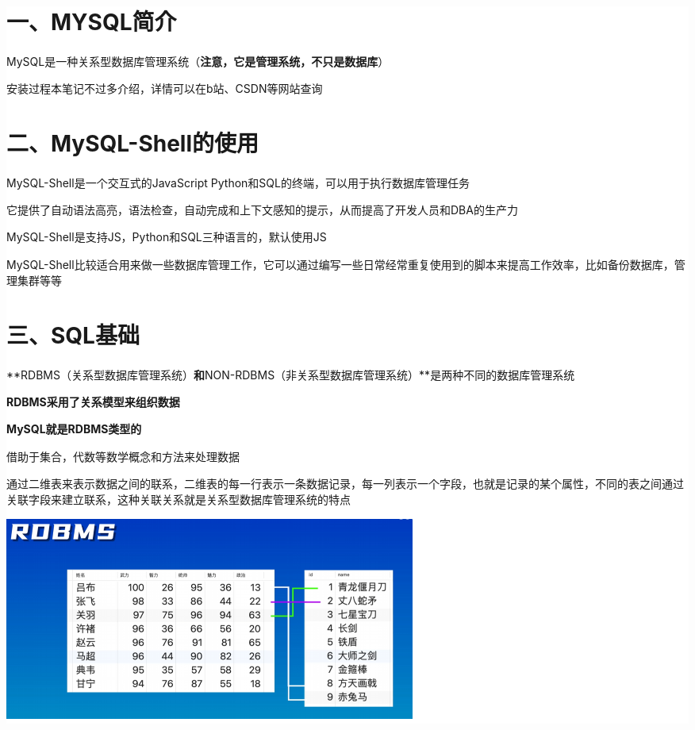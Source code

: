 # 一、MYSQL简介

MySQL是一种关系型数据库管理系统（**注意，它是管理系统，不只是数据库**）

安装过程本笔记不过多介绍，详情可以在b站、CSDN等网站查询



# 二、MySQL-Shell的使用

MySQL-Shell是一个交互式的JavaScript Python和SQL的终端，可以用于执行数据库管理任务

它提供了自动语法高亮，语法检查，自动完成和上下文感知的提示，从而提高了开发人员和DBA的生产力

MySQL-Shell是支持JS，Python和SQL三种语言的，默认使用JS

MySQL-Shell比较适合用来做一些数据库管理工作，它可以通过编写一些日常经常重复使用到的脚本来提高工作效率，比如备份数据库，管理集群等等



# 三、SQL基础

**RDBMS（关系型数据库管理系统）**和**NON-RDBMS（非关系型数据库管理系统）**是两种不同的数据库管理系统



**RDBMS采用了关系模型来组织数据**

**MySQL就是RDBMS类型的**

借助于集合，代数等数学概念和方法来处理数据

通过二维表来表示数据之间的联系，二维表的每一行表示一条数据记录，每一列表示一个字段，也就是记录的某个属性，不同的表之间通过关联字段来建立联系，这种关联关系就是关系型数据库管理系统的特点

<img src="photo/image-20241110151519727.png" alt="image-20241110151519727" style="zoom:50%;" />
